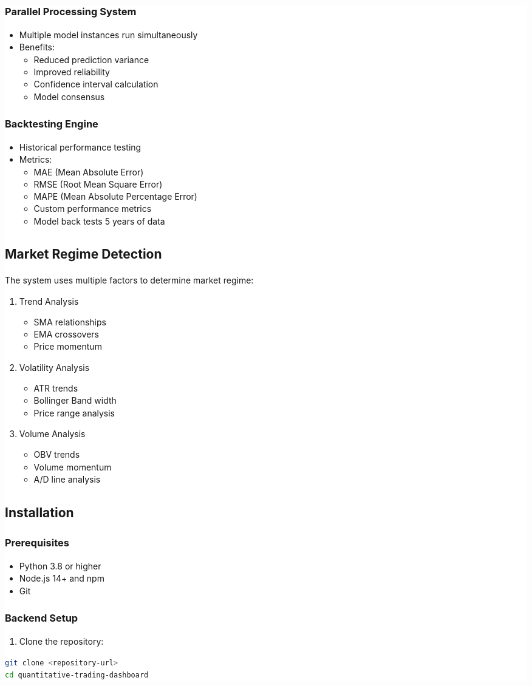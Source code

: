 ### Parallel Processing System

- Multiple model instances run simultaneously
- Benefits:
  - Reduced prediction variance
  - Improved reliability
  - Confidence interval calculation
  - Model consensus

### Backtesting Engine

- Historical performance testing
- Metrics:
  - MAE (Mean Absolute Error)
  - RMSE (Root Mean Square Error)
  - MAPE (Mean Absolute Percentage Error)
  - Custom performance metrics
  - Model back tests 5 years of data

## Market Regime Detection

The system uses multiple factors to determine market regime:

1. Trend Analysis

   - SMA relationships
   - EMA crossovers
   - Price momentum

2. Volatility Analysis

   - ATR trends
   - Bollinger Band width
   - Price range analysis

3. Volume Analysis
   - OBV trends
   - Volume momentum
   - A/D line analysis

## Installation

### Prerequisites

- Python 3.8 or higher
- Node.js 14+ and npm
- Git

### Backend Setup

1. Clone the repository:

```bash
git clone <repository-url>
cd quantitative-trading-dashboard
```
